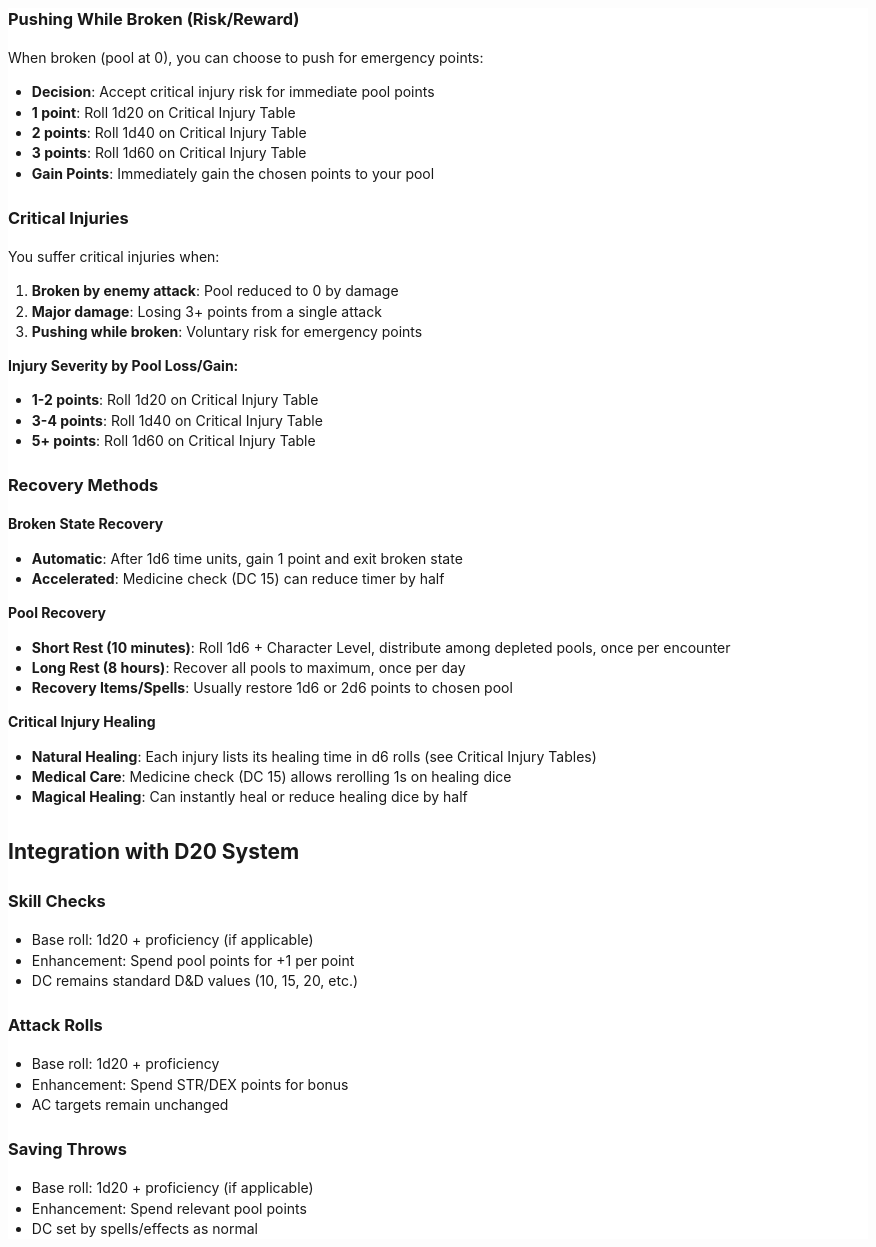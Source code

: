 ### Pushing While Broken (Risk/Reward)
When broken (pool at 0), you can choose to push for emergency points:
- **Decision**: Accept critical injury risk for immediate pool points
- **1 point**: Roll 1d20 on Critical Injury Table
- **2 points**: Roll 1d40 on Critical Injury Table  
- **3 points**: Roll 1d60 on Critical Injury Table
- **Gain Points**: Immediately gain the chosen points to your pool

### Critical Injuries
You suffer critical injuries when:
1. **Broken by enemy attack**: Pool reduced to 0 by damage
2. **Major damage**: Losing 3+ points from a single attack
3. **Pushing while broken**: Voluntary risk for emergency points

**Injury Severity by Pool Loss/Gain:**
- **1-2 points**: Roll 1d20 on Critical Injury Table
- **3-4 points**: Roll 1d40 on Critical Injury Table
- **5+ points**: Roll 1d60 on Critical Injury Table

### Recovery Methods

**Broken State Recovery**
- **Automatic**: After 1d6 time units, gain 1 point and exit broken state
- **Accelerated**: Medicine check (DC 15) can reduce timer by half

**Pool Recovery**
- **Short Rest (10 minutes)**: Roll 1d6 + Character Level, distribute among depleted pools, once per encounter
- **Long Rest (8 hours)**: Recover all pools to maximum, once per day
- **Recovery Items/Spells**: Usually restore 1d6 or 2d6 points to chosen pool

**Critical Injury Healing**
- **Natural Healing**: Each injury lists its healing time in d6 rolls (see Critical Injury Tables)
- **Medical Care**: Medicine check (DC 15) allows rerolling 1s on healing dice
- **Magical Healing**: Can instantly heal or reduce healing dice by half

## Integration with D20 System

### Skill Checks
- Base roll: 1d20 + proficiency (if applicable)
- Enhancement: Spend pool points for +1 per point
- DC remains standard D&D values (10, 15, 20, etc.)

### Attack Rolls
- Base roll: 1d20 + proficiency
- Enhancement: Spend STR/DEX points for bonus
- AC targets remain unchanged

### Saving Throws  
- Base roll: 1d20 + proficiency (if applicable)
- Enhancement: Spend relevant pool points
- DC set by spells/effects as normal
